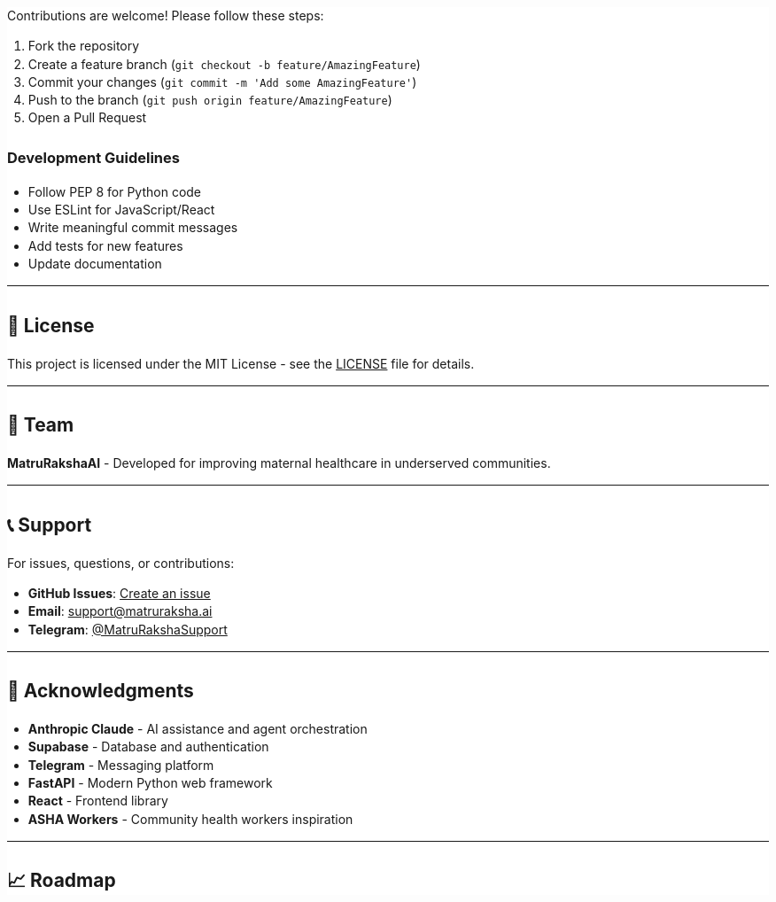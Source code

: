 Contributions are welcome! Please follow these steps:

1. Fork the repository
2. Create a feature branch (`git checkout -b feature/AmazingFeature`)
3. Commit your changes (`git commit -m 'Add some AmazingFeature'`)
4. Push to the branch (`git push origin feature/AmazingFeature`)
5. Open a Pull Request

### **Development Guidelines**
- Follow PEP 8 for Python code
- Use ESLint for JavaScript/React
- Write meaningful commit messages
- Add tests for new features
- Update documentation

---

## 📄 License

This project is licensed under the MIT License - see the [LICENSE](LICENSE) file for details.

---

## 👥 Team

**MatruRakshaAI** - Developed for improving maternal healthcare in underserved communities.

---

## 📞 Support

For issues, questions, or contributions:
- **GitHub Issues**: [Create an issue](https://github.com/yourusername/maatru-raksha-ai/issues)
- **Email**: support@matruraksha.ai
- **Telegram**: [@MatruRakshaSupport](https://t.me/MatruRakshaSupport)

---

## 🙏 Acknowledgments

- **Anthropic Claude** - AI assistance and agent orchestration
- **Supabase** - Database and authentication
- **Telegram** - Messaging platform
- **FastAPI** - Modern Python web framework
- **React** - Frontend library
- **ASHA Workers** - Community health workers inspiration

---

## 📈 Roadmap
